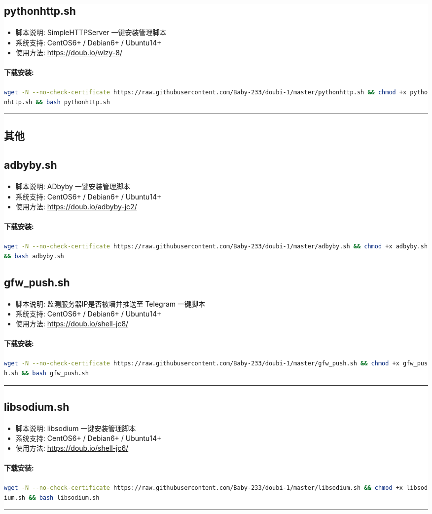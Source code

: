 ## pythonhttp.sh

- 脚本说明: SimpleHTTPServer 一键安装管理脚本
- 系统支持: CentOS6+ / Debian6+ / Ubuntu14+
- 使用方法: https://doub.io/wlzy-8/

#### 下载安装:
``` bash
wget -N --no-check-certificate https://raw.githubusercontent.com/Baby-233/doubi-1/master/pythonhttp.sh && chmod +x pythonhttp.sh && bash pythonhttp.sh
```

---

## 其他

## adbyby.sh

- 脚本说明: ADbyby 一键安装管理脚本
- 系统支持: CentOS6+ / Debian6+ / Ubuntu14+
- 使用方法: https://doub.io/adbyby-jc2/

#### 下载安装:
``` bash
wget -N --no-check-certificate https://raw.githubusercontent.com/Baby-233/doubi-1/master/adbyby.sh && chmod +x adbyby.sh && bash adbyby.sh
```

## gfw_push.sh

- 脚本说明: 监测服务器IP是否被墙并推送至 Telegram 一键脚本
- 系统支持: CentOS6+ / Debian6+ / Ubuntu14+
- 使用方法: https://doub.io/shell-jc8/

#### 下载安装:
``` bash
wget -N --no-check-certificate https://raw.githubusercontent.com/Baby-233/doubi-1/master/gfw_push.sh && chmod +x gfw_push.sh && bash gfw_push.sh
```

---
## libsodium.sh

- 脚本说明: libsodium 一键安装管理脚本
- 系统支持: CentOS6+ / Debian6+ / Ubuntu14+
- 使用方法: https://doub.io/shell-jc6/

#### 下载安装:
``` bash
wget -N --no-check-certificate https://raw.githubusercontent.com/Baby-233/doubi-1/master/libsodium.sh && chmod +x libsodium.sh && bash libsodium.sh
```

---